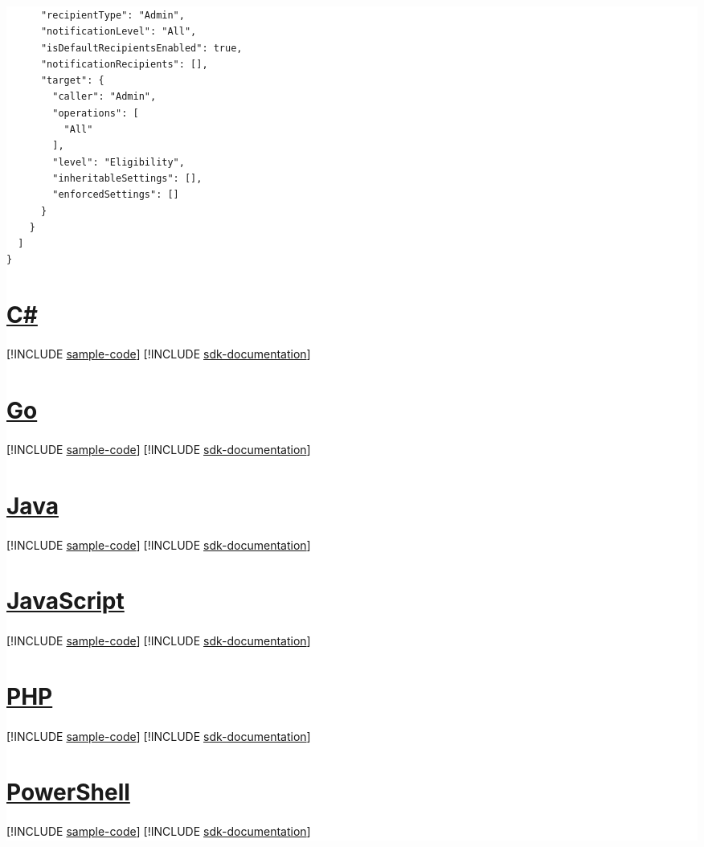 ``` http
      "recipientType": "Admin",
      "notificationLevel": "All",
      "isDefaultRecipientsEnabled": true,
      "notificationRecipients": [],
      "target": {
        "caller": "Admin",
        "operations": [
          "All"
        ],
        "level": "Eligibility",
        "inheritableSettings": [],
        "enforcedSettings": []
      }
    }
  ]
}
```

# [C#](#tab/csharp)
[!INCLUDE [sample-code](../includes/snippets/csharp/update-unifiedrolemanagementpolicy-azureadgroup-csharp-snippets.md)]
[!INCLUDE [sdk-documentation](../includes/snippets/snippets-sdk-documentation-link.md)]

# [Go](#tab/go)
[!INCLUDE [sample-code](../includes/snippets/go/update-unifiedrolemanagementpolicy-azureadgroup-go-snippets.md)]
[!INCLUDE [sdk-documentation](../includes/snippets/snippets-sdk-documentation-link.md)]

# [Java](#tab/java)
[!INCLUDE [sample-code](../includes/snippets/java/update-unifiedrolemanagementpolicy-azureadgroup-java-snippets.md)]
[!INCLUDE [sdk-documentation](../includes/snippets/snippets-sdk-documentation-link.md)]

# [JavaScript](#tab/javascript)
[!INCLUDE [sample-code](../includes/snippets/javascript/update-unifiedrolemanagementpolicy-azureadgroup-javascript-snippets.md)]
[!INCLUDE [sdk-documentation](../includes/snippets/snippets-sdk-documentation-link.md)]

# [PHP](#tab/php)
[!INCLUDE [sample-code](../includes/snippets/php/update-unifiedrolemanagementpolicy-azureadgroup-php-snippets.md)]
[!INCLUDE [sdk-documentation](../includes/snippets/snippets-sdk-documentation-link.md)]

# [PowerShell](#tab/powershell)
[!INCLUDE [sample-code](../includes/snippets/powershell/update-unifiedrolemanagementpolicy-azureadgroup-powershell-snippets.md)]
[!INCLUDE [sdk-documentation](../includes/snippets/snippets-sdk-documentation-link.md)]
